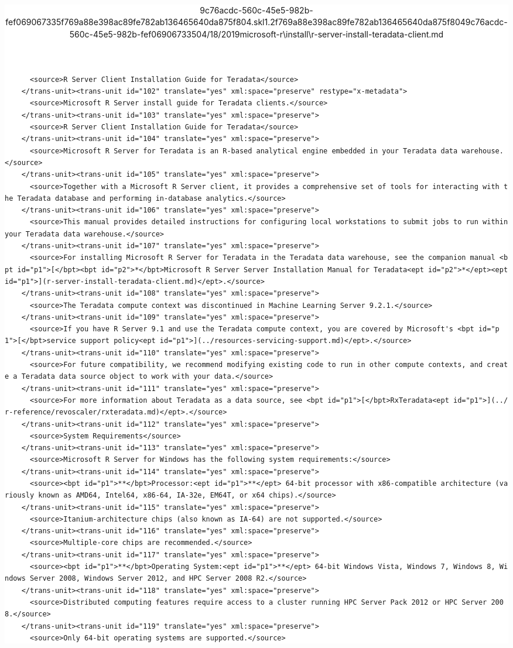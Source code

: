 <?xml version="1.0"?><xliff version="1.2" xmlns="urn:oasis:names:tc:xliff:document:1.2" xmlns:xsi="http://www.w3.org/2001/XMLSchema-instance" xsi:schemaLocation="urn:oasis:names:tc:xliff:document:1.2 xliff-core-1.2-transitional.xsd"><file datatype="xml" original="r-server-install-teradata-client.md" source-language="en-US" target-language="en-US"><header><tool tool-id="mdxliff" tool-name="mdxliff" tool-version="1.0-d1654b2" tool-company="Microsoft" /><xliffext:skl_file_name xmlns:xliffext="urn:microsoft:content:schema:xliffextensions">9c76acdc-560c-45e5-982b-fef069067335f769a88e398ac89fe782ab136465640da875f804.skl</xliffext:skl_file_name><xliffext:version xmlns:xliffext="urn:microsoft:content:schema:xliffextensions">1.2</xliffext:version><xliffext:ms.openlocfilehash xmlns:xliffext="urn:microsoft:content:schema:xliffextensions">f769a88e398ac89fe782ab136465640da875f804</xliffext:ms.openlocfilehash><xliffext:ms.sourcegitcommit xmlns:xliffext="urn:microsoft:content:schema:xliffextensions">9c76acdc-560c-45e5-982b-fef069067335</xliffext:ms.sourcegitcommit><xliffext:ms.lasthandoff xmlns:xliffext="urn:microsoft:content:schema:xliffextensions">04/18/2019</xliffext:ms.lasthandoff><xliffext:ms.openlocfilepath xmlns:xliffext="urn:microsoft:content:schema:xliffextensions">microsoft-r\install\r-server-install-teradata-client.md</xliffext:ms.openlocfilepath></header><body><group id="content" extype="content"><trans-unit id="101" translate="yes" xml:space="preserve" restype="x-metadata">
          <source>R Server Client Installation Guide for Teradata</source>
        </trans-unit><trans-unit id="102" translate="yes" xml:space="preserve" restype="x-metadata">
          <source>Microsoft R Server install guide for Teradata clients.</source>
        </trans-unit><trans-unit id="103" translate="yes" xml:space="preserve">
          <source>R Server Client Installation Guide for Teradata</source>
        </trans-unit><trans-unit id="104" translate="yes" xml:space="preserve">
          <source>Microsoft R Server for Teradata is an R-based analytical engine embedded in your Teradata data warehouse.</source>
        </trans-unit><trans-unit id="105" translate="yes" xml:space="preserve">
          <source>Together with a Microsoft R Server client, it provides a comprehensive set of tools for interacting with the Teradata database and performing in-database analytics.</source>
        </trans-unit><trans-unit id="106" translate="yes" xml:space="preserve">
          <source>This manual provides detailed instructions for configuring local workstations to submit jobs to run within your Teradata data warehouse.</source>
        </trans-unit><trans-unit id="107" translate="yes" xml:space="preserve">
          <source>For installing Microsoft R Server for Teradata in the Teradata data warehouse, see the companion manual <bpt id="p1">[</bpt><bpt id="p2">*</bpt>Microsoft R Server Server Installation Manual for Teradata<ept id="p2">*</ept><ept id="p1">](r-server-install-teradata-client.md)</ept>.</source>
        </trans-unit><trans-unit id="108" translate="yes" xml:space="preserve">
          <source>The Teradata compute context was discontinued in Machine Learning Server 9.2.1.</source>
        </trans-unit><trans-unit id="109" translate="yes" xml:space="preserve">
          <source>If you have R Server 9.1 and use the Teradata compute context, you are covered by Microsoft's <bpt id="p1">[</bpt>service support policy<ept id="p1">](../resources-servicing-support.md)</ept>.</source>
        </trans-unit><trans-unit id="110" translate="yes" xml:space="preserve">
          <source>For future compatibility, we recommend modifying existing code to run in other compute contexts, and create a Teradata data source object to work with your data.</source>
        </trans-unit><trans-unit id="111" translate="yes" xml:space="preserve">
          <source>For more information about Teradata as a data source, see <bpt id="p1">[</bpt>RxTeradata<ept id="p1">](../r-reference/revoscaler/rxteradata.md)</ept>.</source>
        </trans-unit><trans-unit id="112" translate="yes" xml:space="preserve">
          <source>System Requirements</source>
        </trans-unit><trans-unit id="113" translate="yes" xml:space="preserve">
          <source>Microsoft R Server for Windows has the following system requirements:</source>
        </trans-unit><trans-unit id="114" translate="yes" xml:space="preserve">
          <source><bpt id="p1">**</bpt>Processor:<ept id="p1">**</ept> 64-bit processor with x86-compatible architecture (variously known as AMD64, Intel64, x86-64, IA-32e, EM64T, or x64 chips).</source>
        </trans-unit><trans-unit id="115" translate="yes" xml:space="preserve">
          <source>Itanium-architecture chips (also known as IA-64) are not supported.</source>
        </trans-unit><trans-unit id="116" translate="yes" xml:space="preserve">
          <source>Multiple-core chips are recommended.</source>
        </trans-unit><trans-unit id="117" translate="yes" xml:space="preserve">
          <source><bpt id="p1">**</bpt>Operating System:<ept id="p1">**</ept> 64-bit Windows Vista, Windows 7, Windows 8, Windows Server 2008, Windows Server 2012, and HPC Server 2008 R2.</source>
        </trans-unit><trans-unit id="118" translate="yes" xml:space="preserve">
          <source>Distributed computing features require access to a cluster running HPC Server Pack 2012 or HPC Server 2008.</source>
        </trans-unit><trans-unit id="119" translate="yes" xml:space="preserve">
          <source>Only 64-bit operating systems are supported.</source>
